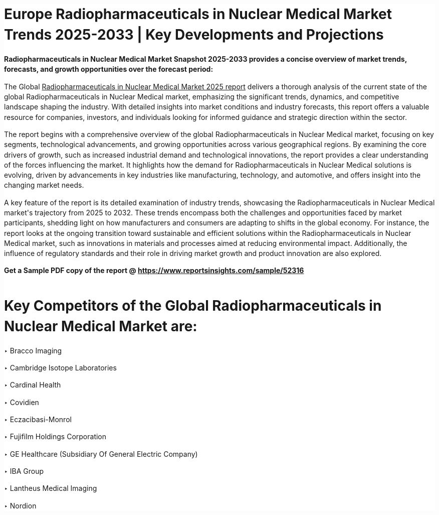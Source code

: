 # Europe Radiopharmaceuticals in Nuclear Medical Market Trends 2025-2033 | Key Developments and Projections

<strong>Radiopharmaceuticals in Nuclear Medical Market Snapshot 2025-2033 provides a concise overview of market trends, forecasts, and growth opportunities over the forecast period:</strong>

The Global <a href=https://www.reportsinsights.com/sample/52316>Radiopharmaceuticals in Nuclear Medical Market 2025 report</a> delivers a thorough analysis of the current state of the global Radiopharmaceuticals in Nuclear Medical market, emphasizing the significant trends, dynamics, and competitive landscape shaping the industry. With detailed insights into market conditions and industry forecasts, this report offers a valuable resource for companies, investors, and individuals looking for informed guidance and strategic direction within the sector.

The report begins with a comprehensive overview of the global Radiopharmaceuticals in Nuclear Medical market, focusing on key segments, technological advancements, and growing opportunities across various geographical regions. By examining the core drivers of growth, such as increased industrial demand and technological innovations, the report provides a clear understanding of the forces influencing the market. It highlights how the demand for Radiopharmaceuticals in Nuclear Medical solutions is evolving, driven by advancements in key industries like manufacturing, technology, and automotive, and offers insight into the changing market needs.

A key feature of the report is its detailed examination of industry trends, showcasing the Radiopharmaceuticals in Nuclear Medical market's trajectory from 2025 to 2032. These trends encompass both the challenges and opportunities faced by market participants, shedding light on how manufacturers and consumers are adapting to shifts in the global economy. For instance, the report looks at the ongoing transition toward sustainable and efficient solutions within the Radiopharmaceuticals in Nuclear Medical market, such as innovations in materials and processes aimed at reducing environmental impact. Additionally, the influence of regulatory standards and their role in driving market growth and product innovation are also explored.

<strong>Get a Sample PDF copy of the report @ <a href=https://www.reportsinsights.com/sample/52316>https://www.reportsinsights.com/sample/52316</a></strong>

# <strong>Key Competitors of the Global Radiopharmaceuticals in Nuclear Medical Market are:</strong>

‣ Bracco Imaging

‣ Cambridge Isotope Laboratories

‣ Cardinal Health

‣ Covidien

‣ Eczacibasi-Monrol

‣ Fujifilm Holdings Corporation

‣ GE Healthcare (Subsidiary Of General Electric Company)

‣ IBA Group

‣ Lantheus Medical Imaging

‣ Nordion
